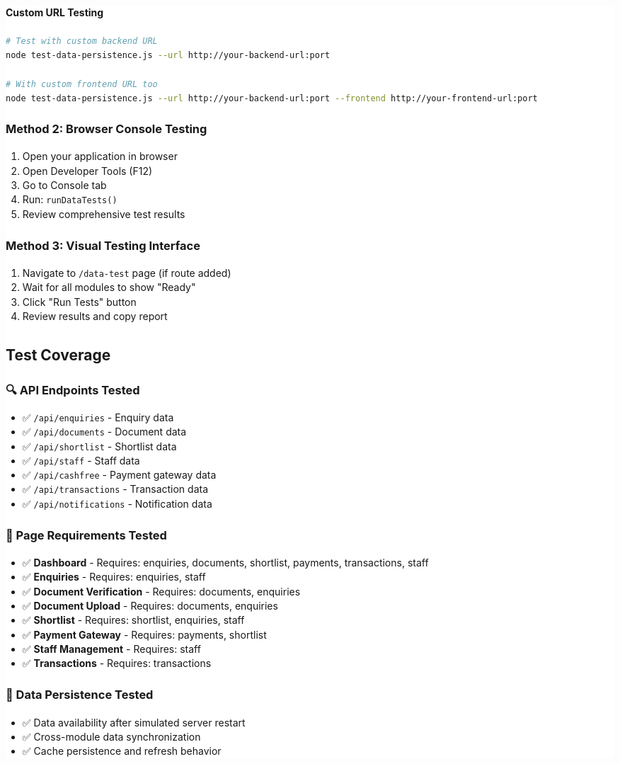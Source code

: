 #### Custom URL Testing
```bash
# Test with custom backend URL
node test-data-persistence.js --url http://your-backend-url:port

# With custom frontend URL too
node test-data-persistence.js --url http://your-backend-url:port --frontend http://your-frontend-url:port
```

### Method 2: Browser Console Testing

1. Open your application in browser
2. Open Developer Tools (F12)
3. Go to Console tab
4. Run: `runDataTests()`
5. Review comprehensive test results

### Method 3: Visual Testing Interface

1. Navigate to `/data-test` page (if route added)
2. Wait for all modules to show "Ready"
3. Click "Run Tests" button
4. Review results and copy report

## Test Coverage

### 🔍 API Endpoints Tested
- ✅ `/api/enquiries` - Enquiry data
- ✅ `/api/documents` - Document data
- ✅ `/api/shortlist` - Shortlist data
- ✅ `/api/staff` - Staff data
- ✅ `/api/cashfree` - Payment gateway data
- ✅ `/api/transactions` - Transaction data
- ✅ `/api/notifications` - Notification data

### 📄 Page Requirements Tested
- ✅ **Dashboard** - Requires: enquiries, documents, shortlist, payments, transactions, staff
- ✅ **Enquiries** - Requires: enquiries, staff
- ✅ **Document Verification** - Requires: documents, enquiries
- ✅ **Document Upload** - Requires: documents, enquiries
- ✅ **Shortlist** - Requires: shortlist, enquiries, staff
- ✅ **Payment Gateway** - Requires: payments, shortlist
- ✅ **Staff Management** - Requires: staff
- ✅ **Transactions** - Requires: transactions

### 🔄 Data Persistence Tested
- ✅ Data availability after simulated server restart
- ✅ Cross-module data synchronization
- ✅ Cache persistence and refresh behavior
